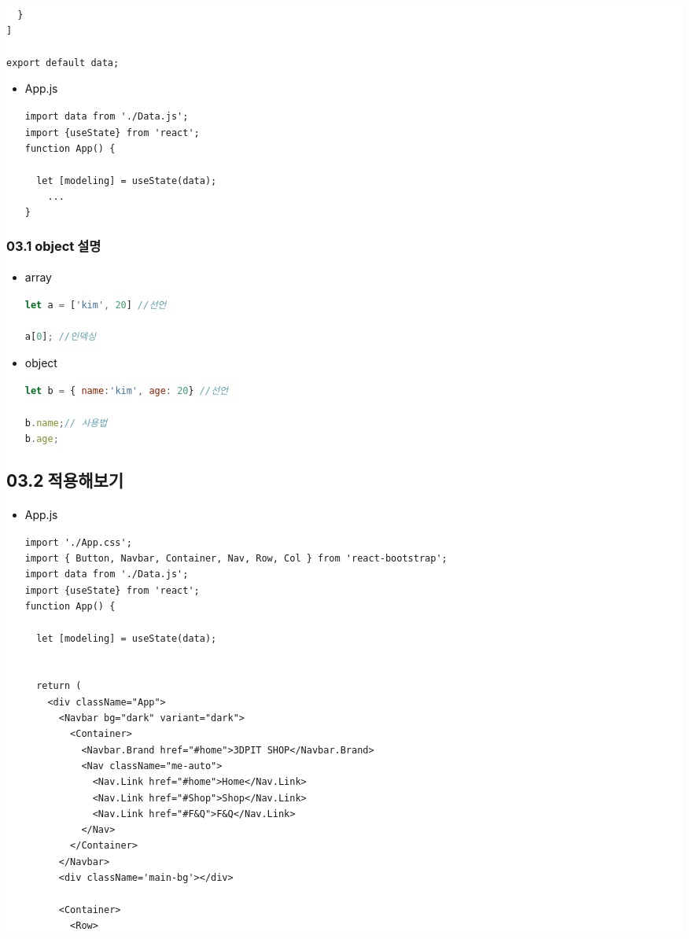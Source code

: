   ```react
    }
  ]
  
  export default data;
  ```

- App.js

  ```react
  import data from './Data.js';
  import {useState} from 'react';
  function App() {
  
    let [modeling] = useState(data);
      ...
  }
  ```

### 03.1 object 설명

- array

  ```js
  let a = ['kim', 20] //선언
  
  a[0]; //인덱싱
  ```

- object

  ```js
  let b = { name:'kim', age: 20} //선언
  
  b.name;// 사용법
  b.age;
  ```

## 03.2 적용해보기

- App.js

  ```react
  import './App.css';
  import { Button, Navbar, Container, Nav, Row, Col } from 'react-bootstrap';
  import data from './Data.js';
  import {useState} from 'react';
  function App() {
  
    let [modeling] = useState(data);
  
  
    return (
      <div className="App">
        <Navbar bg="dark" variant="dark">
          <Container>
            <Navbar.Brand href="#home">3DPIT SHOP</Navbar.Brand>
            <Nav className="me-auto">
              <Nav.Link href="#home">Home</Nav.Link>
              <Nav.Link href="#Shop">Shop</Nav.Link>
              <Nav.Link href="#F&Q">F&Q</Nav.Link>
            </Nav>
          </Container>
        </Navbar>
        <div className='main-bg'></div>
  
        <Container>
          <Row>
  ```